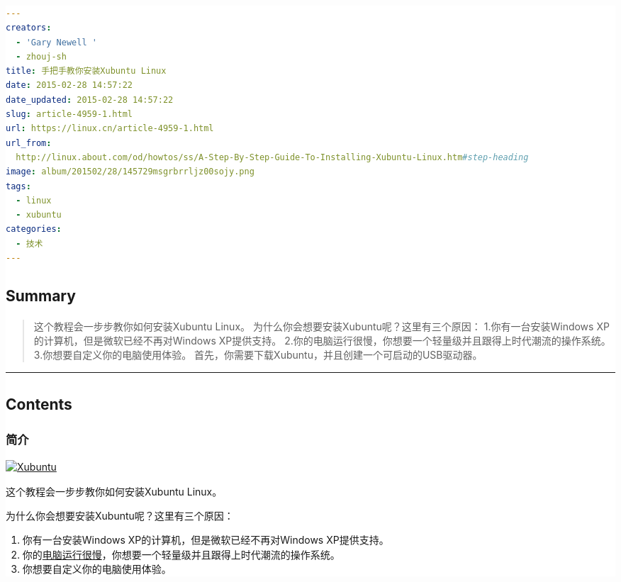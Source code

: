 ```yaml
---
creators:
  - 'Gary Newell '
  - zhouj-sh
title: 手把手教你安装Xubuntu Linux
date: 2015-02-28 14:57:22
date_updated: 2015-02-28 14:57:22
slug: article-4959-1.html
url: https://linux.cn/article-4959-1.html
url_from: 
  http://linux.about.com/od/howtos/ss/A-Step-By-Step-Guide-To-Installing-Xubuntu-Linux.htm#step-heading
image: album/201502/28/145729msgrbrrljz00sojy.png
tags:
  - linux
  - xubuntu
categories:
  - 技术
---
```


## Summary

> 这个教程会一步步教你如何安装Xubuntu Linux。
> 为什么你会想要安装Xubuntu呢？这里有三个原因：
> 1.你有一台安装Windows XP的计算机，但是微软已经不再对Windows XP提供支持。
> 2.你的电脑运行很慢，你想要一个轻量级并且跟得上时代潮流的操作系统。
> 3.你想要自定义你的电脑使用体验。
> 首先，你需要下载Xubuntu，并且创建一个可启动的USB驱动器。

***



## Contents

### 简介

[![Xubuntu](https://camo.githubusercontent.com/9cf91993965e0b4d8379fe890ce3a1bbe1f95e1f/687474703a2f2f662e74716e2e636f6d2f792f6c696e75782f312f532f4a2f4a2f312f66756c6c6465736b746f702e706e67)](https://camo.githubusercontent.com/9cf91993965e0b4d8379fe890ce3a1bbe1f95e1f/687474703a2f2f662e74716e2e636f6d2f792f6c696e75782f312f532f4a2f4a2f312f66756c6c6465736b746f702e706e67)

这个教程会一步步教你如何安装Xubuntu Linux。

为什么你会想要安装Xubuntu呢？这里有三个原因：

1. 你有一台安装Windows XP的计算机，但是微软已经不再对Windows XP提供支持。
2. 你的[电脑运行很慢](http://windows.about.com/od/maintainandfix/a/8ways2speedup.htm)，你想要一个轻量级并且跟得上时代潮流的操作系统。
3. 你想要自定义你的电脑使用体验。
